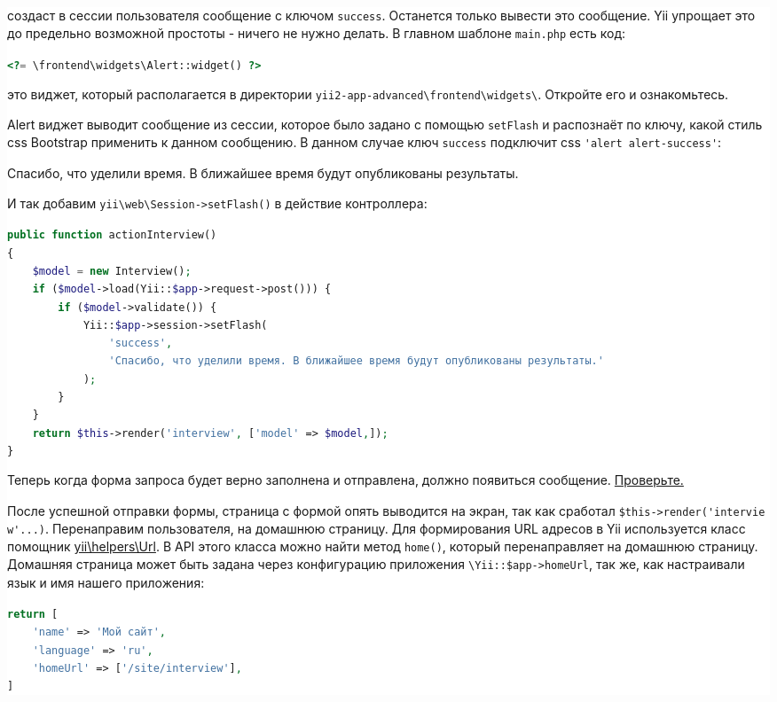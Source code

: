 создаст в сессии пользователя сообщение с ключом `success`. Останется только вывести это сообщение. Yii упрощает это до 
предельно возможной простоты - ничего не нужно делать. В главном шаблоне `main.php` есть код:

```php
<?= \frontend\widgets\Alert::widget() ?>
```

это виджет, который располагается в директории `yii2-app-advanced\frontend\widgets\`. Откройте его и ознакомьтесь.
 
Alert виджет выводит сообщение из сессии, которое было задано с помощью `setFlash` и распознаёт по ключу, какой стиль css Bootstrap
применить к данном сообщению. В данном случае ключ `success` подключит css `'alert alert-success'`:

<p class="alert alert-success">
Спасибо, что уделили время. В ближайшее время будут опубликованы результаты.
</p>

И так добавим `yii\web\Session->setFlash()` в действие контроллера:

```php
public function actionInterview()
{
    $model = new Interview();
    if ($model->load(Yii::$app->request->post())) {
        if ($model->validate()) {
            Yii::$app->session->setFlash(
                'success',
                'Спасибо, что уделили время. В ближайшее время будут опубликованы результаты.'
            );                      
        }
    }    
    return $this->render('interview', ['model' => $model,]);
}
```

Теперь когда форма запроса будет верно заполнена и отправлена, должно появиться сообщение. 
<a href="/yii2-app-advanced/frontend/web/index.php?r=site/interview" target="_blank">Проверьте.</a>

После успешной отправки формы, страница с формой опять выводится на экран, так как сработал `$this->render('interview'...)`.
Перенаправим пользователя, на домашнюю страницу. Для формирования URL адресов в Yii используется класс помощник
<a href="http://www.yiiframework.com/doc-2.0/yii-helpers-url.html" target="_blank">yii\helpers\Url</a>. В API этого класса
можно найти метод `home()`, который перенаправляет на домашнюю страницу. Домашняя страница может быть задана через конфигурацию
приложения `\Yii::$app->homeUrl`, так же, как настраивали язык и имя нашего приложения:

```php
return [
    'name' => 'Мой сайт',
    'language' => 'ru',
    'homeUrl' => ['/site/interview'],
]
```
